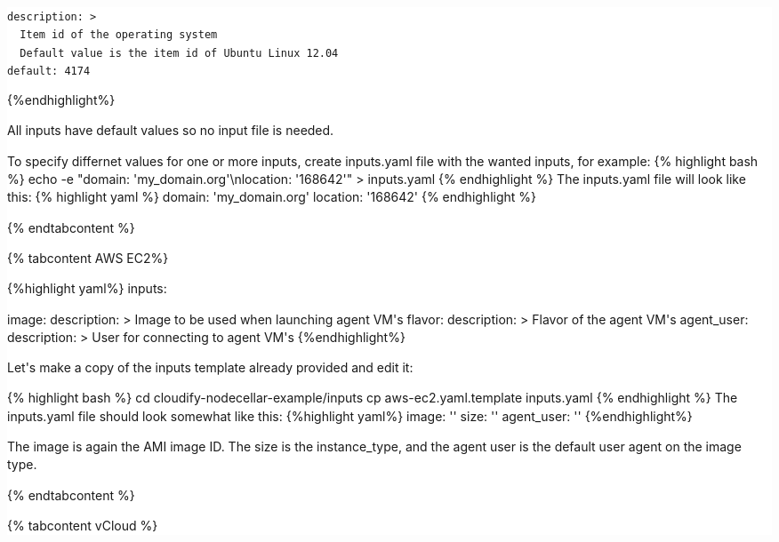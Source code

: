     description: >
      Item id of the operating system
      Default value is the item id of Ubuntu Linux 12.04
    default: 4174
{%endhighlight%}

All inputs have default values so no input file is needed.

To specify differnet values for one or more inputs, create inputs.yaml file with the wanted inputs, for example:
{% highlight bash %}
echo -e "domain: 'my_domain.org'\nlocation: '168642'" > inputs.yaml
{% endhighlight %}
The inputs.yaml file will look like this:
{% highlight yaml %}
domain: 'my_domain.org'
location: '168642'
{% endhighlight %}

{% endtabcontent %}

{% tabcontent AWS EC2%}

{%highlight yaml%}
inputs:

  image:
    description: >
      Image to be used when launching agent VM's
  flavor:
    description: >
      Flavor of the agent VM's
  agent_user:
    description: >
      User for connecting to agent VM's
{%endhighlight%}

Let's make a copy of the inputs template already provided and edit it:

{% highlight bash %}
cd cloudify-nodecellar-example/inputs
cp aws-ec2.yaml.template inputs.yaml
{% endhighlight %}
The inputs.yaml file should look somewhat like this:
{%highlight yaml%}
  image: ''
  size: ''
  agent_user: ''
{%endhighlight%}

The image is again the AMI image ID. The size is the instance_type, and the agent user is the default user agent on the image type.

{% endtabcontent %}

{% tabcontent vCloud %}
